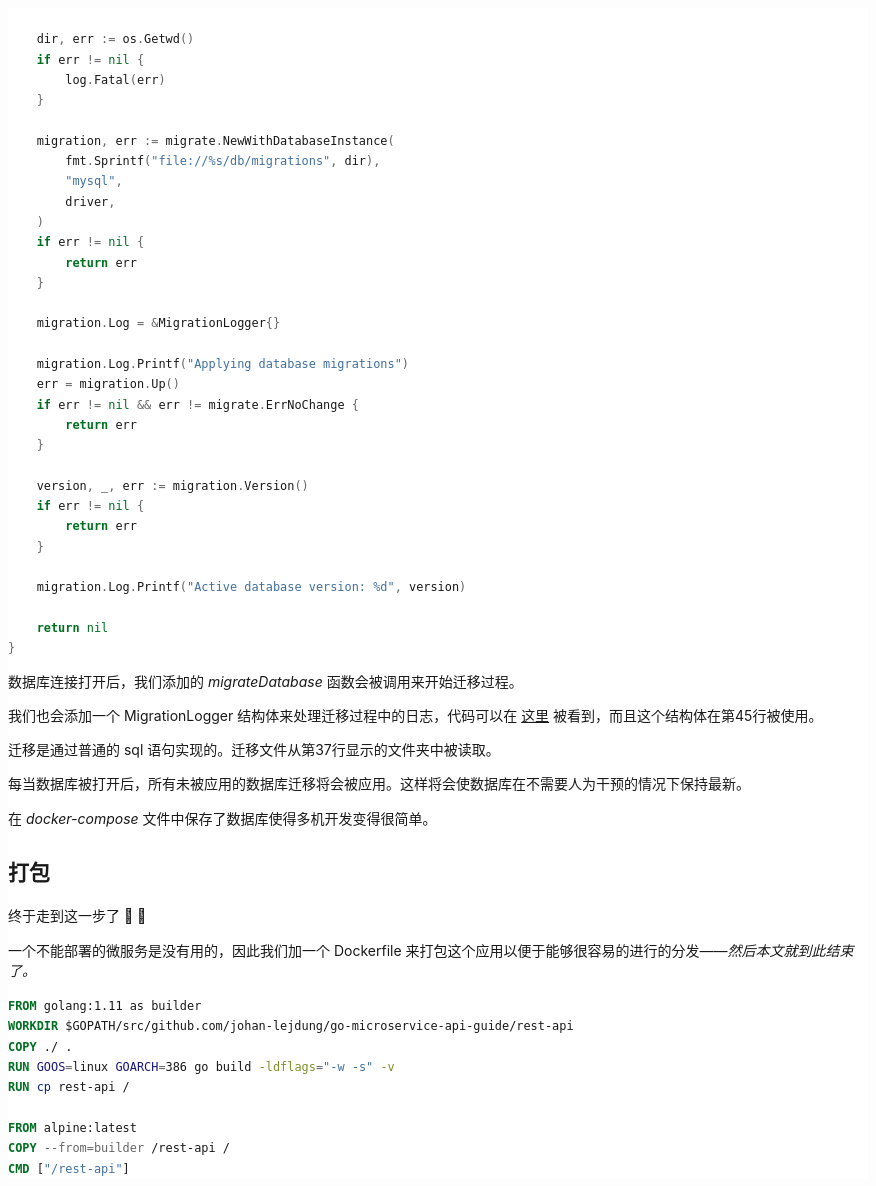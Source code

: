 ```go

	dir, err := os.Getwd()
	if err != nil {
		log.Fatal(err)
	}

	migration, err := migrate.NewWithDatabaseInstance(
		fmt.Sprintf("file://%s/db/migrations", dir),
		"mysql",
		driver,
	)
	if err != nil {
		return err
	}

	migration.Log = &MigrationLogger{}

	migration.Log.Printf("Applying database migrations")
	err = migration.Up()
	if err != nil && err != migrate.ErrNoChange {
		return err
	}

	version, _, err := migration.Version()
	if err != nil {
		return err
	}

	migration.Log.Printf("Active database version: %d", version)

	return nil
}
```

数据库连接打开后，我们添加的 *migrateDatabase* 函数会被调用来开始迁移过程。

我们也会添加一个 MigrationLogger 结构体来处理迁移过程中的日志，代码可以在 [这里](https://github.com/johan-lejdung/go-microservice-api-guide/blob/master/rest-api/db/migrationlogger.go) 被看到，而且这个结构体在第45行被使用。

迁移是通过普通的 sql 语句实现的。迁移文件从第37行显示的文件夹中被读取。

每当数据库被打开后，所有未被应用的数据库迁移将会被应用。这样将会使数据库在不需要人为干预的情况下保持最新。

在 *docker-compose* 文件中保存了数据库使得多机开发变得很简单。

## 打包

终于走到这一步了 👏  👏

一个不能部署的微服务是没有用的，因此我们加一个 Dockerfile 来打包这个应用以便于能够很容易的进行的分发——*然后本文就到此结束了。*

```dockerfile
FROM golang:1.11 as builder
WORKDIR $GOPATH/src/github.com/johan-lejdung/go-microservice-api-guide/rest-api
COPY ./ .
RUN GOOS=linux GOARCH=386 go build -ldflags="-w -s" -v
RUN cp rest-api /

FROM alpine:latest
COPY --from=builder /rest-api /
CMD ["/rest-api"]
```
